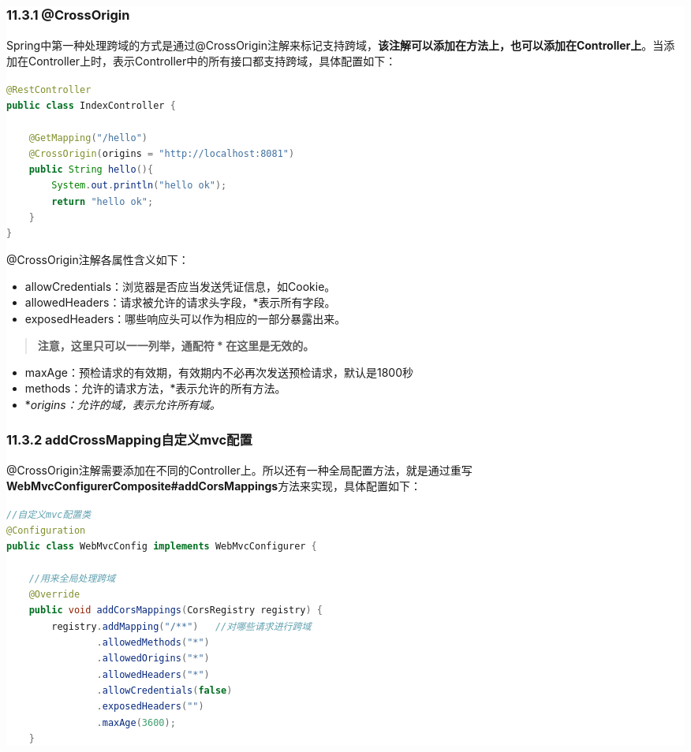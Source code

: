 ### 11.3.1 @CrossOrigin

​	Spring中第一种处理跨域的方式是通过@CrossOrigin注解来标记支持跨域，**该注解可以添加在方法上，也可以添加在Controller上**。当添加在Controller上时，表示Controller中的所有接口都支持跨域，具体配置如下：

```java
@RestController
public class IndexController {

    @GetMapping("/hello")
    @CrossOrigin(origins = "http://localhost:8081")
    public String hello(){
        System.out.println("hello ok");
        return "hello ok";
    }
}
```

@CrossOrigin注解各属性含义如下：

- allowCredentials：浏览器是否应当发送凭证信息，如Cookie。
- allowedHeaders：请求被允许的请求头字段，*表示所有字段。
- exposedHeaders：哪些响应头可以作为相应的一部分暴露出来。

> **注意，这里只可以一一列举，通配符 \* 在这里是无效的。**

- maxAge：预检请求的有效期，有效期内不必再次发送预检请求，默认是1800秒
- methods：允许的请求方法，*表示允许的所有方法。
- **origins：允许的域，*表示允许所有域。**



### 11.3.2 addCrossMapping自定义mvc配置

@CrossOrigin注解需要添加在不同的Controller上。所以还有一种全局配置方法，就是通过重写**WebMvcConfigurerComposite#addCorsMappings**方法来实现，具体配置如下：

```java
//自定义mvc配置类
@Configuration
public class WebMvcConfig implements WebMvcConfigurer {

    //用来全局处理跨域
    @Override
    public void addCorsMappings(CorsRegistry registry) {
        registry.addMapping("/**")   //对哪些请求进行跨域
                .allowedMethods("*")
                .allowedOrigins("*")
                .allowedHeaders("*")
                .allowCredentials(false)
                .exposedHeaders("")
                .maxAge(3600);
    }
```

